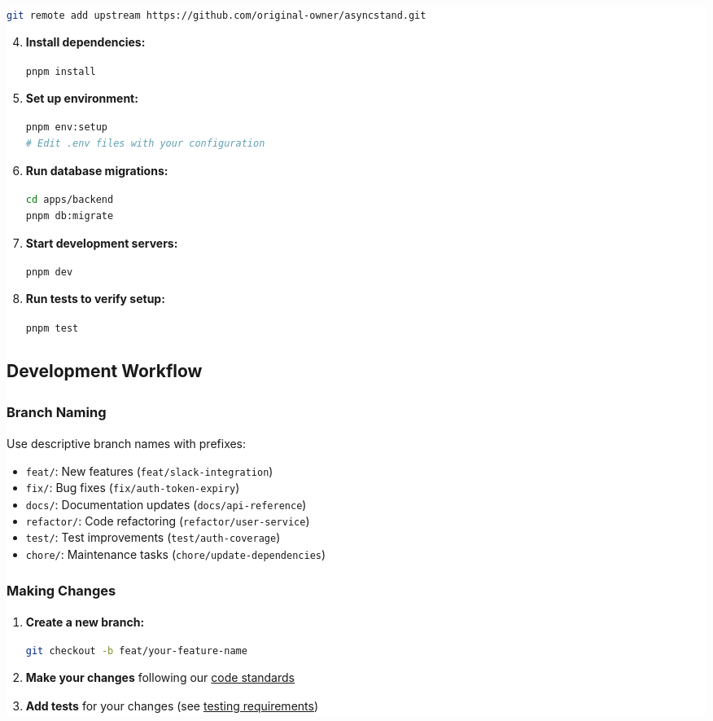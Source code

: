    ```bash
   git remote add upstream https://github.com/original-owner/asyncstand.git
   ```

4. **Install dependencies:**

   ```bash
   pnpm install
   ```

5. **Set up environment:**

   ```bash
   pnpm env:setup
   # Edit .env files with your configuration
   ```

6. **Run database migrations:**

   ```bash
   cd apps/backend
   pnpm db:migrate
   ```

7. **Start development servers:**

   ```bash
   pnpm dev
   ```

8. **Run tests to verify setup:**
   ```bash
   pnpm test
   ```

## Development Workflow

### Branch Naming

Use descriptive branch names with prefixes:

- `feat/`: New features (`feat/slack-integration`)
- `fix/`: Bug fixes (`fix/auth-token-expiry`)
- `docs/`: Documentation updates (`docs/api-reference`)
- `refactor/`: Code refactoring (`refactor/user-service`)
- `test/`: Test improvements (`test/auth-coverage`)
- `chore/`: Maintenance tasks (`chore/update-dependencies`)

### Making Changes

1. **Create a new branch:**

   ```bash
   git checkout -b feat/your-feature-name
   ```

2. **Make your changes** following our [code standards](#code-standards)

3. **Add tests** for your changes (see [testing requirements](#testing-requirements))
